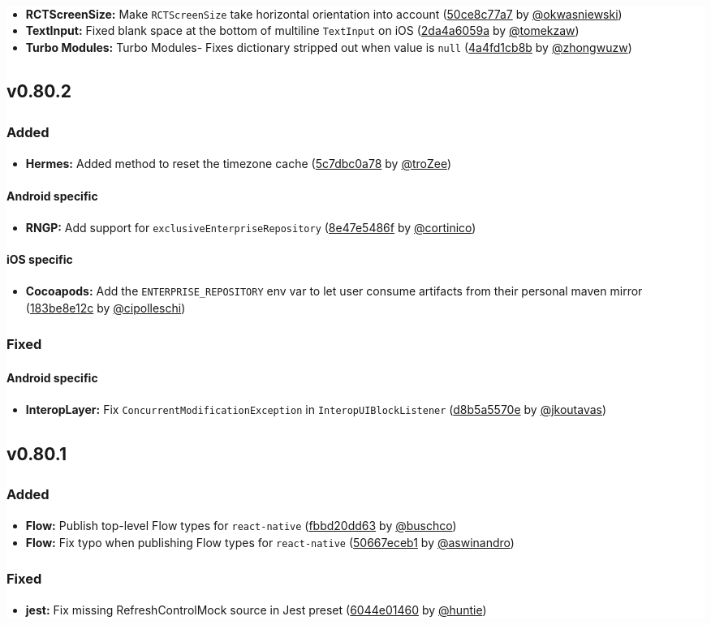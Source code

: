 - **RCTScreenSize:** Make `RCTScreenSize` take horizontal orientation into account ([50ce8c77a7](https://github.com/facebook/react-native/commit/50ce8c77a74f2f2574030db04dc88c6092e68ba8) by [@okwasniewski](https://github.com/okwasniewski))
- **TextInput:** Fixed blank space at the bottom of multiline `TextInput` on iOS ([2da4a6059a](https://github.com/facebook/react-native/commit/2da4a6059a82430fa7c1c078f0dcd38f0d3fe3cb) by [@tomekzaw](https://github.com/tomekzaw))
- **Turbo Modules:** Turbo Modules- Fixes dictionary stripped out when value is `null` ([4a4fd1cb8b](https://github.com/facebook/react-native/commit/4a4fd1cb8bb06eee185a3b2463caec4d2b7e9235) by [@zhongwuzw](https://github.com/zhongwuzw))

## v0.80.2

### Added

- **Hermes:** Added method to reset the timezone cache ([5c7dbc0a78](https://github.com/facebook/hermes/commit/5c7dbc0a78cb2d2a8bc81c41c617c3abecf209ff) by [@troZee](https://github.com/troZee))

#### Android specific

- **RNGP:** Add support for `exclusiveEnterpriseRepository` ([8e47e5486f](https://github.com/facebook/react-native/commit/8e47e5486f1b3dd8aa8e4965e8b8beeed215acd9) by [@cortinico](https://github.com/cortinico))

#### iOS specific

- **Cocoapods:** Add the `ENTERPRISE_REPOSITORY` env var to let user consume artifacts from their personal maven mirror ([183be8e12c](https://github.com/facebook/react-native/commit/183be8e12c0de2efc5faf89ac250db8b646972b4) by [@cipolleschi](https://github.com/cipolleschi))

### Fixed

#### Android specific

- **InteropLayer:** Fix `ConcurrentModificationException` in `InteropUIBlockListener` ([d8b5a5570e](https://github.com/facebook/react-native/commit/d8b5a5570ee1f70483706a69acbacf8796679ade) by [@jkoutavas](https://github.com/jkoutavas))

## v0.80.1

### Added

- **Flow:** Publish top-level Flow types for `react-native` ([fbbd20dd63](https://github.com/facebook/react-native/commit/fbbd20dd632acd72d2abe861dd4a0e6e98437cf2) by [@buschco](https://github.com/buschco))
- **Flow:** Fix typo when publishing Flow types for `react-native` ([50667eceb1](https://github.com/facebook/react-native/commit/50667eceb1be4771375d6a3cc2f4e42d4d8aad3a) by [@aswinandro](https://github.com/aswinandro))

### Fixed

- **jest:** Fix missing RefreshControlMock source in Jest preset ([6044e01460](https://github.com/facebook/react-native/commit/6044e01460a065845d4178f0fdc54a601ce4c07e) by [@huntie](https://github.com/huntie))
